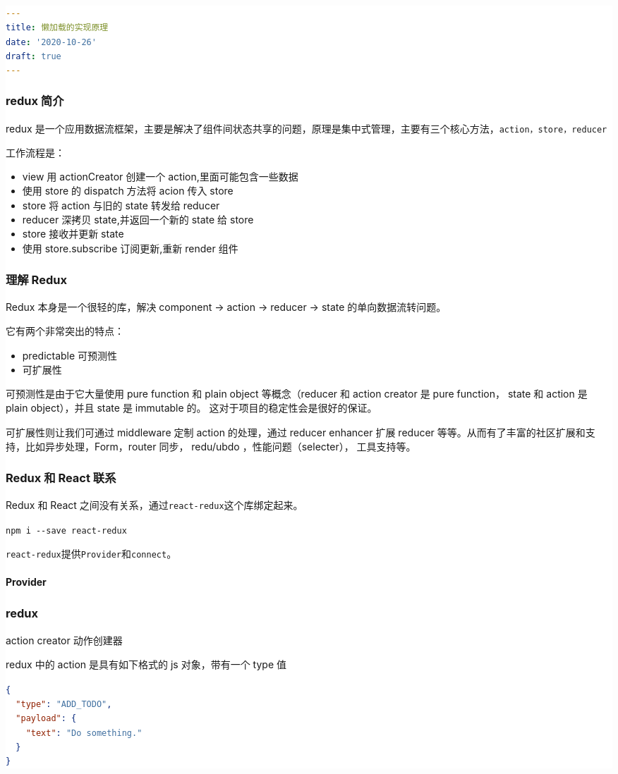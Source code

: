 ```yaml
---
title: 懒加载的实现原理
date: '2020-10-26'
draft: true
---
```


### redux 简介

redux 是一个应用数据流框架，主要是解决了组件间状态共享的问题，原理是集中式管理，主要有三个核心方法，`action，store，reducer`

工作流程是：

- view 用 actionCreator 创建一个 action,里面可能包含一些数据
- 使用 store 的 dispatch 方法将 acion 传入 store
- store 将 action 与旧的 state 转发给 reducer
- reducer 深拷贝 state,并返回一个新的 state 给 store
- store 接收并更新 state
- 使用 store.subscribe 订阅更新,重新 render 组件

### 理解 Redux

Redux 本身是一个很轻的库，解决 component -> action -> reducer -> state 的单向数据流转问题。

它有两个非常突出的特点：

- predictable 可预测性
- 可扩展性

可预测性是由于它大量使用 pure function 和 plain object 等概念（reducer 和 action creator 是 pure function， state 和 action 是 plain object），并且 state 是 immutable 的。 这对于项目的稳定性会是很好的保证。

可扩展性则让我们可通过 middleware 定制 action 的处理，通过 reducer enhancer 扩展 reducer 等等。从而有了丰富的社区扩展和支持，比如异步处理，Form，router 同步， redu/ubdo ，性能问题（selecter）， 工具支持等。

### Redux 和 React 联系

Redux 和 React 之间没有关系，通过`react-redux`这个库绑定起来。

```
npm i --save react-redux
```

`react-redux`提供`Provider`和`connect`。

#### Provider

### redux

action creator 动作创建器

redux 中的 action 是具有如下格式的 js 对象，带有一个 type 值

```json
{
  "type": "ADD_TODO",
  "payload": {
    "text": "Do something."
  }
}
```
